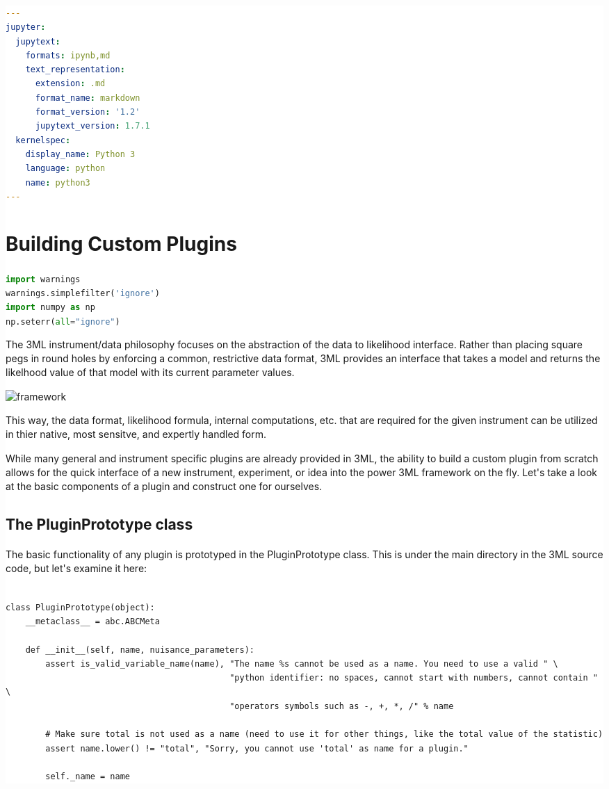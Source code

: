 ```yaml
---
jupyter:
  jupytext:
    formats: ipynb,md
    text_representation:
      extension: .md
      format_name: markdown
      format_version: '1.2'
      jupytext_version: 1.7.1
  kernelspec:
    display_name: Python 3
    language: python
    name: python3
---
```


# Building Custom Plugins


```python nbsphinx="hidden"
import warnings
warnings.simplefilter('ignore')
import numpy as np
np.seterr(all="ignore")
```


The 3ML instrument/data philosophy focuses on the abstraction of the data to likelihood interface. Rather than placing square pegs in round holes by enforcing a common, restrictive data format, 3ML provides an interface that takes a model and returns the likelhood value of that model with its current parameter values. 

![framework](plugin.png)

This way, the data format, likelihood formula, internal computations, etc. that are required for the given instrument can be utilized in thier native, most sensitve, and expertly handled form. 

While many general and instrument specific plugins are already provided in 3ML, the ability to build a custom plugin from scratch allows for the quick interface of a new instrument, experiment, or idea into the power 3ML framework on the fly. Let's take a look at the basic components of a plugin and construct one for ourselves.


## The PluginPrototype class

The basic functionality of any plugin is prototyped in the PluginPrototype class. This is under the main directory in the 3ML source code, but let's examine it here:


```

class PluginPrototype(object):
    __metaclass__ = abc.ABCMeta

    def __init__(self, name, nuisance_parameters):
        assert is_valid_variable_name(name), "The name %s cannot be used as a name. You need to use a valid " \
                                             "python identifier: no spaces, cannot start with numbers, cannot contain " \
                                             "operators symbols such as -, +, *, /" % name

        # Make sure total is not used as a name (need to use it for other things, like the total value of the statistic)
        assert name.lower() != "total", "Sorry, you cannot use 'total' as name for a plugin."

        self._name = name
```